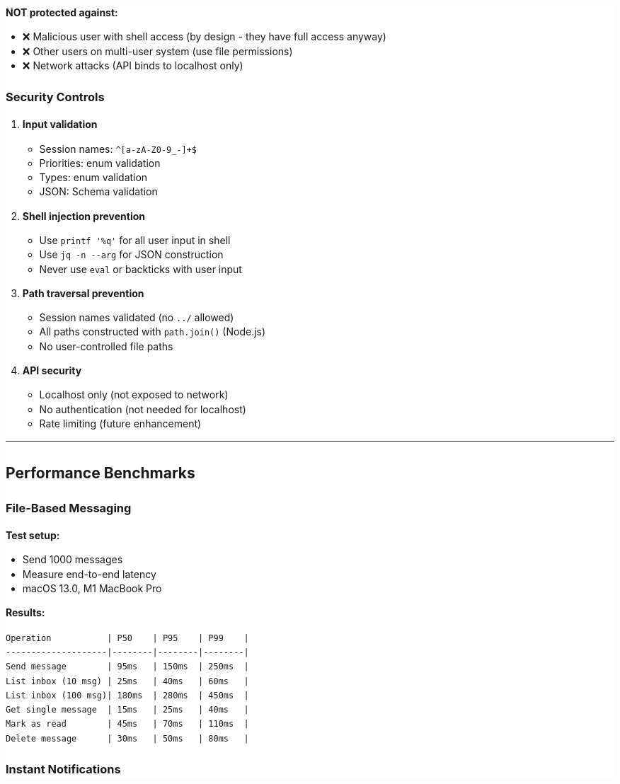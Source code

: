 **NOT protected against:**
- ❌ Malicious user with shell access (by design - they have full access anyway)
- ❌ Other users on multi-user system (use file permissions)
- ❌ Network attacks (API binds to localhost only)

### Security Controls

1. **Input validation**
   - Session names: `^[a-zA-Z0-9_-]+$`
   - Priorities: enum validation
   - Types: enum validation
   - JSON: Schema validation

2. **Shell injection prevention**
   - Use `printf '%q'` for all user input in shell
   - Use `jq -n --arg` for JSON construction
   - Never use `eval` or backticks with user input

3. **Path traversal prevention**
   - Session names validated (no `../` allowed)
   - All paths constructed with `path.join()` (Node.js)
   - No user-controlled file paths

4. **API security**
   - Localhost only (not exposed to network)
   - No authentication (not needed for localhost)
   - Rate limiting (future enhancement)

---

## Performance Benchmarks

### File-Based Messaging

**Test setup:**
- Send 1000 messages
- Measure end-to-end latency
- macOS 13.0, M1 MacBook Pro

**Results:**
```
Operation           | P50    | P95    | P99    |
--------------------|--------|--------|--------|
Send message        | 95ms   | 150ms  | 250ms  |
List inbox (10 msg) | 25ms   | 40ms   | 60ms   |
List inbox (100 msg)| 180ms  | 280ms  | 450ms  |
Get single message  | 15ms   | 25ms   | 40ms   |
Mark as read        | 45ms   | 70ms   | 110ms  |
Delete message      | 30ms   | 50ms   | 80ms   |
```

### Instant Notifications
